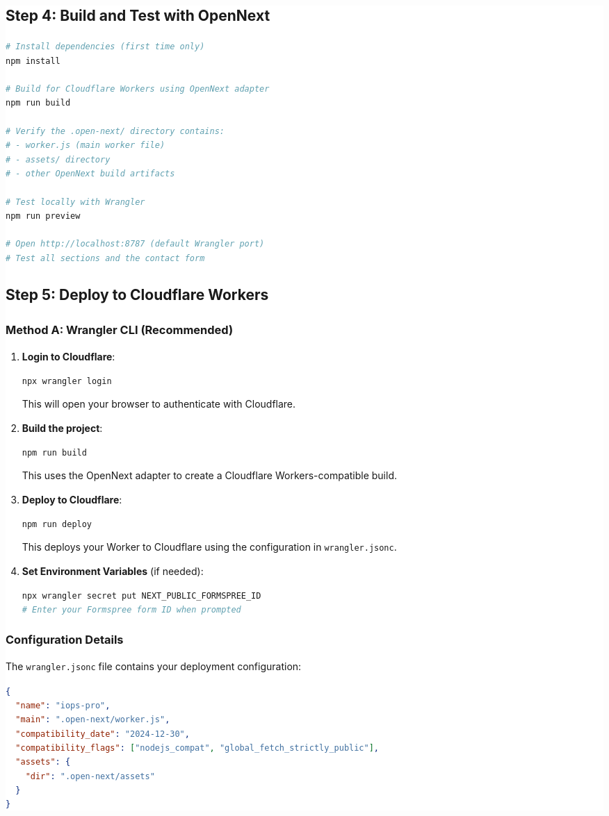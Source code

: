 ## Step 4: Build and Test with OpenNext

```bash
# Install dependencies (first time only)
npm install

# Build for Cloudflare Workers using OpenNext adapter
npm run build

# Verify the .open-next/ directory contains:
# - worker.js (main worker file)
# - assets/ directory
# - other OpenNext build artifacts

# Test locally with Wrangler
npm run preview

# Open http://localhost:8787 (default Wrangler port)
# Test all sections and the contact form
```

## Step 5: Deploy to Cloudflare Workers

### Method A: Wrangler CLI (Recommended)

1. **Login to Cloudflare**:
   ```bash
   npx wrangler login
   ```
   This will open your browser to authenticate with Cloudflare.

2. **Build the project**:
   ```bash
   npm run build
   ```
   This uses the OpenNext adapter to create a Cloudflare Workers-compatible build.

3. **Deploy to Cloudflare**:
   ```bash
   npm run deploy
   ```
   This deploys your Worker to Cloudflare using the configuration in `wrangler.jsonc`.

4. **Set Environment Variables** (if needed):
   ```bash
   npx wrangler secret put NEXT_PUBLIC_FORMSPREE_ID
   # Enter your Formspree form ID when prompted
   ```

### Configuration Details

The `wrangler.jsonc` file contains your deployment configuration:
```json
{
  "name": "iops-pro",
  "main": ".open-next/worker.js",
  "compatibility_date": "2024-12-30",
  "compatibility_flags": ["nodejs_compat", "global_fetch_strictly_public"],
  "assets": {
    "dir": ".open-next/assets"
  }
}
```
